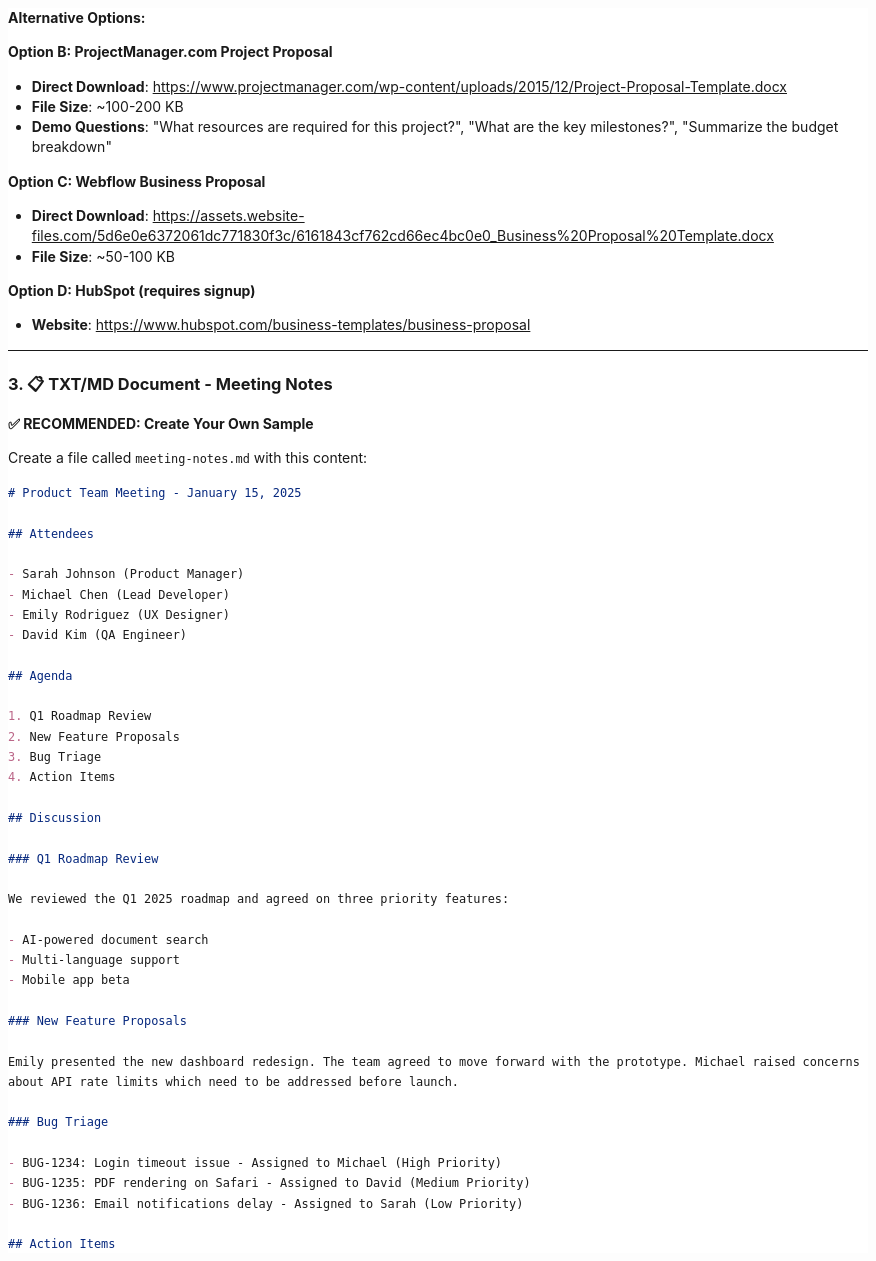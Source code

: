 **Alternative Options:**

**Option B: ProjectManager.com Project Proposal**

- **Direct Download**: https://www.projectmanager.com/wp-content/uploads/2015/12/Project-Proposal-Template.docx
- **File Size**: ~100-200 KB
- **Demo Questions**: "What resources are required for this project?", "What are the key milestones?", "Summarize the budget breakdown"

**Option C: Webflow Business Proposal**

- **Direct Download**: https://assets.website-files.com/5d6e0e6372061dc771830f3c/6161843cf762cd66ec4bc0e0_Business%20Proposal%20Template.docx
- **File Size**: ~50-100 KB

**Option D: HubSpot (requires signup)**

- **Website**: https://www.hubspot.com/business-templates/business-proposal

---

### 3. 📋 TXT/MD Document - Meeting Notes

**✅ RECOMMENDED: Create Your Own Sample**

Create a file called `meeting-notes.md` with this content:

```markdown
# Product Team Meeting - January 15, 2025

## Attendees

- Sarah Johnson (Product Manager)
- Michael Chen (Lead Developer)
- Emily Rodriguez (UX Designer)
- David Kim (QA Engineer)

## Agenda

1. Q1 Roadmap Review
2. New Feature Proposals
3. Bug Triage
4. Action Items

## Discussion

### Q1 Roadmap Review

We reviewed the Q1 2025 roadmap and agreed on three priority features:

- AI-powered document search
- Multi-language support
- Mobile app beta

### New Feature Proposals

Emily presented the new dashboard redesign. The team agreed to move forward with the prototype. Michael raised concerns about API rate limits which need to be addressed before launch.

### Bug Triage

- BUG-1234: Login timeout issue - Assigned to Michael (High Priority)
- BUG-1235: PDF rendering on Safari - Assigned to David (Medium Priority)
- BUG-1236: Email notifications delay - Assigned to Sarah (Low Priority)

## Action Items

```